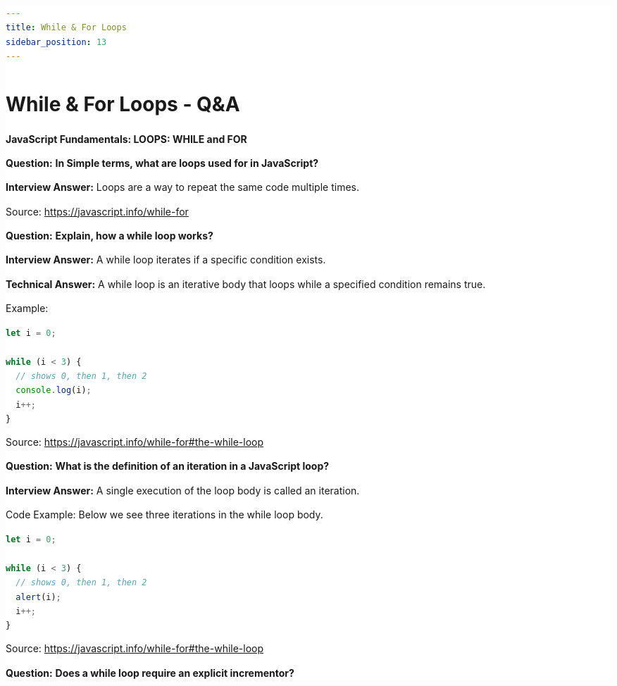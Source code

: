 ```yaml
---
title: While & For Loops
sidebar_position: 13
---
```


# While & For Loops - Q&A

**JavaScript Fundamentals: LOOPS: WHILE and FOR**

**Question:** **In Simple terms, what are loops used for in JavaScript?**

**Interview Answer:** Loops are a way to repeat the same code multiple times.

Source: <https://javascript.info/while-for>

**Question:** **Explain, how a while loop works?**

**Interview Answer:** A while loop iterates if a specific condition exists.

**Technical Answer:** A while loop is an iterative body that loops while a specified condition remains true.

Example:

```js
let i = 0;

while (i < 3) {
  // shows 0, then 1, then 2
  console.log(i);
  i++;
}
```

Source: <https://javascript.info/while-for#the-while-loop>

**Question:** **What is the definition of an iteration in a JavaScript loop?**

**Interview Answer:** A single execution of the loop body is called an iteration.

Code Example: Below we see three iterations in the while loop body.

```js
let i = 0;

while (i < 3) {
  // shows 0, then 1, then 2
  alert(i);
  i++;
}
```

Source: <https://javascript.info/while-for#the-while-loop>

**Question:** **Does a while loop require an explicit incrementor?**
